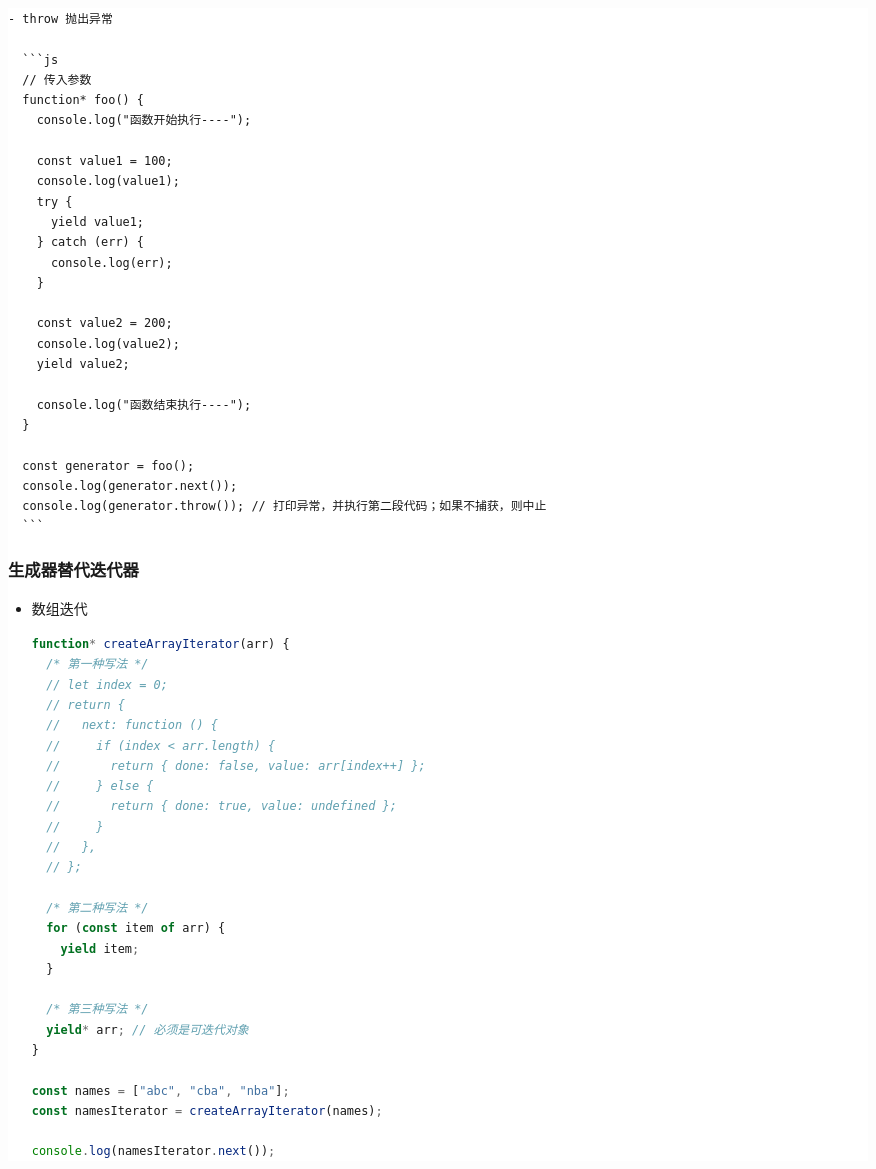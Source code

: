     - throw 抛出异常

      ```js
      // 传入参数
      function* foo() {
        console.log("函数开始执行----");

        const value1 = 100;
        console.log(value1);
        try {
          yield value1;
        } catch (err) {
          console.log(err);
        }

        const value2 = 200;
        console.log(value2);
        yield value2;

        console.log("函数结束执行----");
      }

      const generator = foo();
      console.log(generator.next());
      console.log(generator.throw()); // 打印异常，并执行第二段代码；如果不捕获，则中止
      ```

### 生成器替代迭代器

- 数组迭代

  ```js
  function* createArrayIterator(arr) {
    /* 第一种写法 */
    // let index = 0;
    // return {
    //   next: function () {
    //     if (index < arr.length) {
    //       return { done: false, value: arr[index++] };
    //     } else {
    //       return { done: true, value: undefined };
    //     }
    //   },
    // };

    /* 第二种写法 */
    for (const item of arr) {
      yield item;
    }

    /* 第三种写法 */
    yield* arr; // 必须是可迭代对象
  }

  const names = ["abc", "cba", "nba"];
  const namesIterator = createArrayIterator(names);

  console.log(namesIterator.next());
  ```
